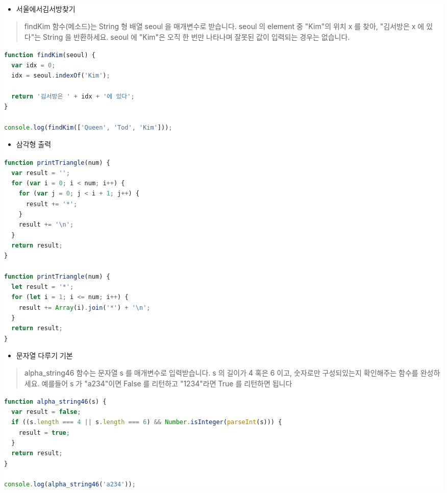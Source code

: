- 서울에서김서방찾기

> findKim 함수(메소드)는 String 형 배열 seoul 을 매개변수로 받습니다.
> seoul 의 element 중 "Kim"의 위치 x 를 찾아, "김서방은 x 에 있다"는 String 을 반환하세요.
> seoul 에 "Kim"은 오직 한 번만 나타나며 잘못된 값이 입력되는 경우는 없습니다.

```javascript
function findKim(seoul) {
  var idx = 0;
  idx = seoul.indexOf('Kim');

  return '김서방은 ' + idx + '에 있다';
}

console.log(findKim(['Queen', 'Tod', 'Kim']));
```

- 삼각형 출력

```javascript
function printTriangle(num) {
  var result = '';
  for (var i = 0; i < num; i++) {
    for (var j = 0; j < i + 1; j++) {
      result += '*';
    }
    result += '\n';
  }
  return result;
}

function printTriangle(num) {
  let result = '*';
  for (let i = 1; i <= num; i++) {
    result += Array(i).join('*') + '\n';
  }
  return result;
}
```

- 문자열 다루기 기본

> alpha_string46 함수는 문자열 s 를 매개변수로 입력받습니다.
> s 의 길이가 4 혹은 6 이고, 숫자로만 구성되있는지 확인해주는 함수를 완성하세요.
> 예를들어 s 가 "a234"이면 False 를 리턴하고 "1234"라면 True 를 리턴하면 됩니다

```javascript
function alpha_string46(s) {
  var result = false;
  if ((s.length === 4 || s.length === 6) && Number.isInteger(parseInt(s))) {
    result = true;
  }
  return result;
}

console.log(alpha_string46('a234'));
```
